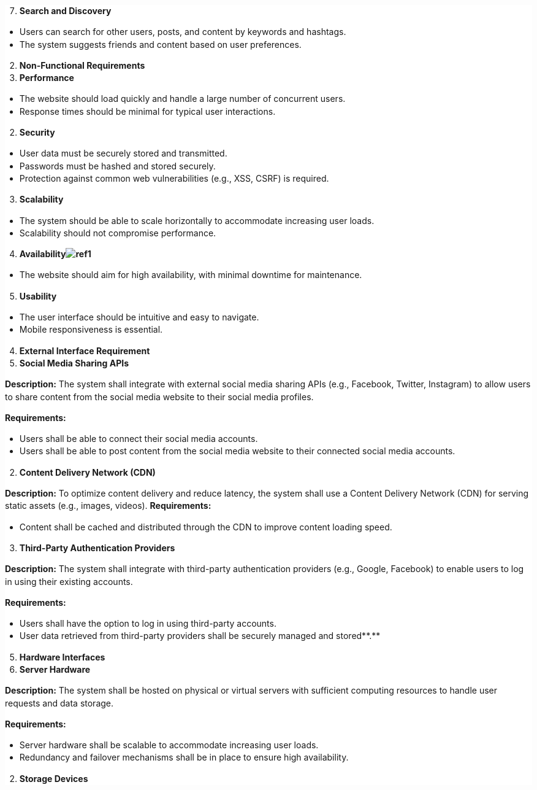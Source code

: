 7. **Search and Discovery**
- Users can search for other users, posts, and content by keywords and hashtags.
- The system suggests friends and content based on user preferences.
2. **Non-Functional Requirements**
1. **Performance**
- The website should load quickly and handle a large number of concurrent users.
- Response times should be minimal for typical user interactions.
2. **Security**
- User data must be securely stored and transmitted.
- Passwords must be hashed and stored securely.
- Protection against common web vulnerabilities (e.g., XSS, CSRF) is required.
3. **Scalability**
- The system should be able to scale horizontally to accommodate increasing user loads.
- Scalability should not compromise performance.
4. **Availability![ref1]**
- The website should aim for high availability, with minimal downtime for maintenance.
5. **Usability**
- The user interface should be intuitive and easy to navigate.
- Mobile responsiveness is essential.
4. **External Interface Requirement**
1. **Social Media Sharing APIs**

**Description:** The system shall integrate with external social media sharing APIs (e.g., Facebook, Twitter, Instagram) to allow users to share content from the social media website to their social media profiles.

**Requirements:**

- Users shall be able to connect their social media accounts.
- Users shall be able to post content from the social media website to their connected social media accounts.
2. **Content Delivery Network (CDN)**

**Description:** To optimize content delivery and reduce latency, the system shall use a Content Delivery Network (CDN) for serving static assets (e.g., images, videos). **Requirements:**

- Content shall be cached and distributed through the CDN to improve content loading speed.
3. **Third-Party Authentication Providers**

**Description:** The system shall integrate with third-party authentication providers (e.g., Google, Facebook) to enable users to log in using their existing accounts.

**Requirements:**

- Users shall have the option to log in using third-party accounts.
- User data retrieved from third-party providers shall be securely managed and stored**.**
5. **Hardware Interfaces**
1. **Server Hardware**

**Description:** The system shall be hosted on physical or virtual servers with sufficient computing resources to handle user requests and data storage.

**Requirements:**

- Server hardware shall be scalable to accommodate increasing user loads.
- Redundancy and failover mechanisms shall be in place to ensure high availability.
2. **Storage Devices**


[ref1]: Aspose.Words.a0637858-4cf9-416d-b935-6fcb62415a1f.001.png